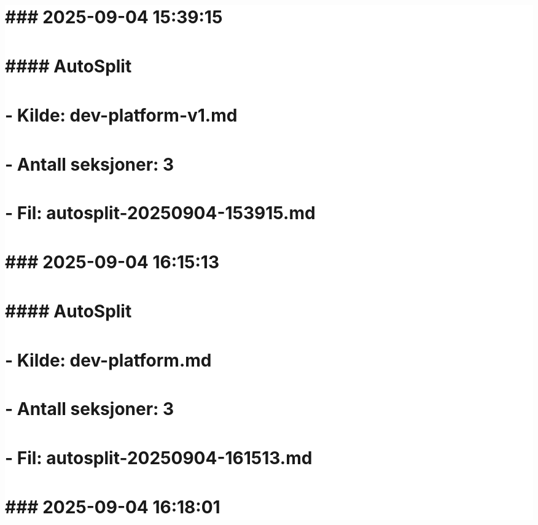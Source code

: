 #

#

#

#

# \### 2025-09-04 15:39:15

# \#### AutoSplit

# \- Kilde: dev-platform-v1.md

# \- Antall seksjoner: 3

# \- Fil: autosplit-20250904-153915.md

#

#

#

#

# \### 2025-09-04 16:15:13

# \#### AutoSplit

# \- Kilde: dev-platform.md

# \- Antall seksjoner: 3

# \- Fil: autosplit-20250904-161513.md

#

#

#

#

# \### 2025-09-04 16:18:01
